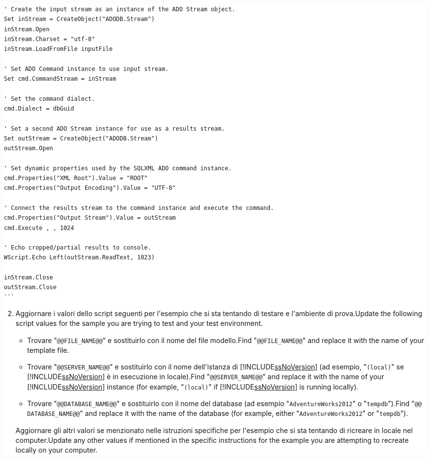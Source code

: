     ' Create the input stream as an instance of the ADO Stream object.  
    Set inStream = CreateObject("ADODB.Stream")  
    inStream.Open  
    inStream.Charset = "utf-8"  
    inStream.LoadFromFile inputFile  
  
    ' Set ADO Command instance to use input stream.  
    Set cmd.CommandStream = inStream  
  
    ' Set the command dialect.  
    cmd.Dialect = dbGuid  
  
    ' Set a second ADO Stream instance for use as a results stream.   
    Set outStream = CreateObject("ADODB.Stream")  
    outStream.Open  
  
    ' Set dynamic properties used by the SQLXML ADO command instance.   
    cmd.Properties("XML Root").Value = "ROOT"  
    cmd.Properties("Output Encoding").Value = "UTF-8"  
  
    ' Connect the results stream to the command instance and execute the command.  
    cmd.Properties("Output Stream").Value = outStream  
    cmd.Execute , , 1024  
  
    ' Echo cropped/partial results to console.  
    WScript.Echo Left(outStream.ReadText, 1023)  
  
    inStream.Close  
    outStream.Close  
    ```  
  
2.  <span data-ttu-id="274ea-113">Aggiornare i valori dello script seguenti per l'esempio che si sta tentando di testare e l'ambiente di prova.</span><span class="sxs-lookup"><span data-stu-id="274ea-113">Update the following script values for the sample you are trying to test and your test environment.</span></span>  
  
    -   <span data-ttu-id="274ea-114">Trovare "`@@FILE_NAME@@`" e sostituirlo con il nome del file modello.</span><span class="sxs-lookup"><span data-stu-id="274ea-114">Find "`@@FILE_NAME@@`" and replace it with the name of your template file.</span></span>  
  
    -   <span data-ttu-id="274ea-115">Trovare "`@@SERVER_NAME@@`" e sostituirlo con il nome dell'istanza di [!INCLUDE[ssNoVersion](../../includes/ssnoversion-md.md)] (ad esempio, "`(local)`" se [!INCLUDE[ssNoVersion](../../includes/ssnoversion-md.md)] è in esecuzione in locale).</span><span class="sxs-lookup"><span data-stu-id="274ea-115">Find "`@@SERVER_NAME@@`" and replace it with the name of your [!INCLUDE[ssNoVersion](../../includes/ssnoversion-md.md)] instance (for example, "`(local)`" if [!INCLUDE[ssNoVersion](../../includes/ssnoversion-md.md)] is running locally).</span></span>  
  
    -   <span data-ttu-id="274ea-116">Trovare "`@@DATABASE_NAME@@`" e sostituirlo con il nome del database (ad esempio "`AdventureWorks2012`" o "`tempdb`").</span><span class="sxs-lookup"><span data-stu-id="274ea-116">Find "`@@DATABASE_NAME@@`" and replace it with the name of the database (for example, either "`AdventureWorks2012`" or "`tempdb`").</span></span>  
  
     <span data-ttu-id="274ea-117">Aggiornare gli altri valori se menzionato nelle istruzioni specifiche per l'esempio che si sta tentando di ricreare in locale nel computer.</span><span class="sxs-lookup"><span data-stu-id="274ea-117">Update any other values if mentioned in the specific instructions for the example you are attempting to recreate locally on your computer.</span></span>  
  